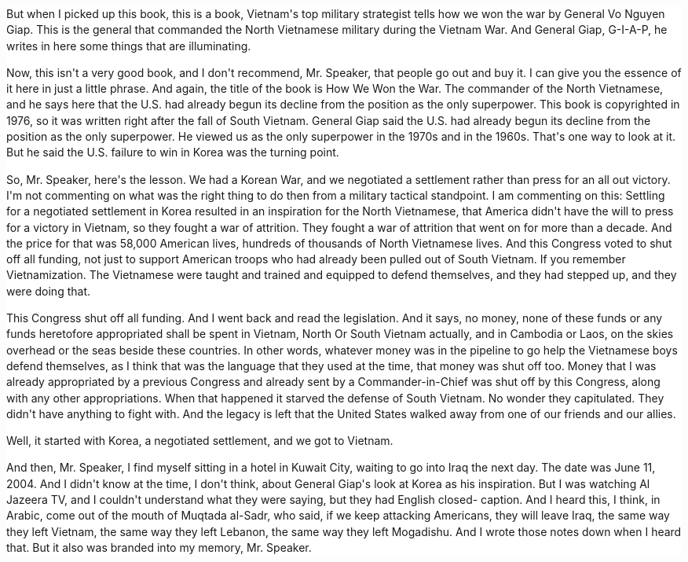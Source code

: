But when I picked up this book, this is a book, Vietnam's top 
military strategist tells how we won the war by General Vo Nguyen Giap. 
This is the general that commanded the North Vietnamese military during 
the Vietnam War. And General Giap, G-I-A-P, he writes in here some 
things that are illuminating.

Now, this isn't a very good book, and I don't recommend, Mr. Speaker, 
that people go out and buy it. I can give you the essence of it here in 
just a little phrase. And again, the title of the book is How We Won 
the War. The commander of the North Vietnamese, and he says here that 
the U.S. had already begun its decline from the position as the only 
superpower. This book is copyrighted in 1976, so it was written right 
after the fall of South Vietnam. General Giap said the U.S. had already 
begun its decline from the position as the only superpower. He viewed 
us as the only superpower in the 1970s and in the 1960s. That's one way 
to look at it. But he said the U.S. failure to win in Korea was the 
turning point.


So, Mr. Speaker, here's the lesson. We had a Korean War, and we 
negotiated a settlement rather than press for an all out victory. I'm 
not commenting on what was the right thing to do then from a military 
tactical standpoint. I am commenting on this: Settling for a negotiated 
settlement in Korea resulted in an inspiration for the North 
Vietnamese, that America didn't have the will to press for a victory in 
Vietnam, so they fought a war of attrition. They fought a war of 
attrition that went on for more than a decade. And the price for that 
was 58,000 American lives, hundreds of thousands of North Vietnamese 
lives. And this Congress voted to shut off all funding, not just to 
support American troops who had already been pulled out of South 
Vietnam. If you remember Vietnamization. The Vietnamese were taught and 
trained and equipped to defend themselves, and they had stepped up, and 
they were doing that.

This Congress shut off all funding. And I went back and read the 
legislation. And it says, no money, none of these funds or any funds 
heretofore appropriated shall be spent in Vietnam, North Or South 
Vietnam actually, and in Cambodia or Laos, on the skies overhead or the 
seas beside these countries. In other words, whatever money was in the 
pipeline to go help the Vietnamese boys defend themselves, as I think 
that was the language that they used at the time, that money was shut 
off too. Money that I was already appropriated by a previous Congress 
and already sent by a Commander-in-Chief was shut off by this Congress, 
along with any other appropriations. When that happened it starved the 
defense of South Vietnam. No wonder they capitulated. They didn't have 
anything to fight with. And the legacy is left that the United States 
walked away from one of our friends and our allies.

Well, it started with Korea, a negotiated settlement, and we got to 
Vietnam.

And then, Mr. Speaker, I find myself sitting in a hotel in Kuwait 
City, waiting to go into Iraq the next day. The date was June 11, 2004. 
And I didn't know at the time, I don't think, about General Giap's look 
at Korea as his inspiration. But I was watching Al Jazeera TV, and I 
couldn't understand what they were saying, but they had English closed-
caption. And I heard this, I think, in Arabic, come out of the mouth of 
Muqtada al-Sadr, who said, if we keep attacking Americans, they will 
leave Iraq, the same way they left Vietnam, the same way they left 
Lebanon, the same way they left Mogadishu. And I wrote those notes down 
when I heard that. But it also was branded into my memory, Mr. Speaker.
